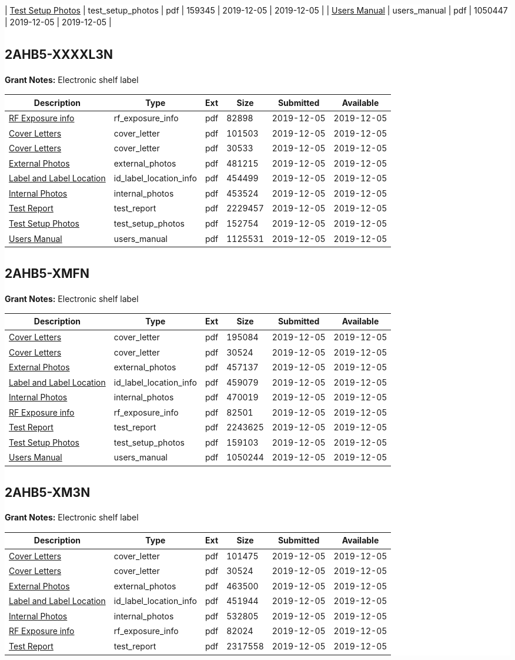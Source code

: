 | [Test Setup Photos](2AHB5-S3N/404a2df5fe6a5401c8a0f883865236c0/4539614.pdf) | test_setup_photos | pdf | 159345 | 2019-12-05 | 2019-12-05 |
| [Users Manual](2AHB5-S3N/404a2df5fe6a5401c8a0f883865236c0/4539616.pdf) | users_manual | pdf | 1050447 | 2019-12-05 | 2019-12-05 |
## 2AHB5-XXXXL3N
**Grant Notes:** Electronic shelf label

| Description | Type | Ext | Size | Submitted | Available |
| ----------- | ---- | --- | ---- | --------- | --------- |
| [RF Exposure info](2AHB5-XXXXL3N/5f602e5aa7355680356a8653064124b8/4539724.pdf) | rf_exposure_info | pdf | 82898 | 2019-12-05 | 2019-12-05 |
| [Cover Letters](2AHB5-XXXXL3N/5f602e5aa7355680356a8653064124b8/4539718.pdf) | cover_letter | pdf | 101503 | 2019-12-05 | 2019-12-05 |
| [Cover Letters](2AHB5-XXXXL3N/5f602e5aa7355680356a8653064124b8/4539719.pdf) | cover_letter | pdf | 30533 | 2019-12-05 | 2019-12-05 |
| [External Photos](2AHB5-XXXXL3N/5f602e5aa7355680356a8653064124b8/4539720.pdf) | external_photos | pdf | 481215 | 2019-12-05 | 2019-12-05 |
| [Label and Label Location](2AHB5-XXXXL3N/5f602e5aa7355680356a8653064124b8/4539722.pdf) | id_label_location_info | pdf | 454499 | 2019-12-05 | 2019-12-05 |
| [Internal Photos](2AHB5-XXXXL3N/5f602e5aa7355680356a8653064124b8/4539721.pdf) | internal_photos | pdf | 453524 | 2019-12-05 | 2019-12-05 |
| [Test Report](2AHB5-XXXXL3N/5f602e5aa7355680356a8653064124b8/4539727.pdf) | test_report | pdf | 2229457 | 2019-12-05 | 2019-12-05 |
| [Test Setup Photos](2AHB5-XXXXL3N/5f602e5aa7355680356a8653064124b8/4539726.pdf) | test_setup_photos | pdf | 152754 | 2019-12-05 | 2019-12-05 |
| [Users Manual](2AHB5-XXXXL3N/5f602e5aa7355680356a8653064124b8/4539728.pdf) | users_manual | pdf | 1125531 | 2019-12-05 | 2019-12-05 |
## 2AHB5-XMFN
**Grant Notes:** Electronic shelf label

| Description | Type | Ext | Size | Submitted | Available |
| ----------- | ---- | --- | ---- | --------- | --------- |
| [Cover Letters](2AHB5-XMFN/0dccaf2bf09b388a1b34efcd45bc4fd5/4539696.pdf) | cover_letter | pdf | 195084 | 2019-12-05 | 2019-12-05 |
| [Cover Letters](2AHB5-XMFN/0dccaf2bf09b388a1b34efcd45bc4fd5/4539697.pdf) | cover_letter | pdf | 30524 | 2019-12-05 | 2019-12-05 |
| [External Photos](2AHB5-XMFN/0dccaf2bf09b388a1b34efcd45bc4fd5/4539698.pdf) | external_photos | pdf | 457137 | 2019-12-05 | 2019-12-05 |
| [Label and Label Location](2AHB5-XMFN/0dccaf2bf09b388a1b34efcd45bc4fd5/4539700.pdf) | id_label_location_info | pdf | 459079 | 2019-12-05 | 2019-12-05 |
| [Internal Photos](2AHB5-XMFN/0dccaf2bf09b388a1b34efcd45bc4fd5/4539699.pdf) | internal_photos | pdf | 470019 | 2019-12-05 | 2019-12-05 |
| [RF Exposure info](2AHB5-XMFN/0dccaf2bf09b388a1b34efcd45bc4fd5/4539702.pdf) | rf_exposure_info | pdf | 82501 | 2019-12-05 | 2019-12-05 |
| [Test Report](2AHB5-XMFN/0dccaf2bf09b388a1b34efcd45bc4fd5/4539705.pdf) | test_report | pdf | 2243625 | 2019-12-05 | 2019-12-05 |
| [Test Setup Photos](2AHB5-XMFN/0dccaf2bf09b388a1b34efcd45bc4fd5/4539704.pdf) | test_setup_photos | pdf | 159103 | 2019-12-05 | 2019-12-05 |
| [Users Manual](2AHB5-XMFN/0dccaf2bf09b388a1b34efcd45bc4fd5/4539706.pdf) | users_manual | pdf | 1050244 | 2019-12-05 | 2019-12-05 |
## 2AHB5-XM3N
**Grant Notes:** Electronic shelf label

| Description | Type | Ext | Size | Submitted | Available |
| ----------- | ---- | --- | ---- | --------- | --------- |
| [Cover Letters](2AHB5-XM3N/3d4ef7d26b210fec2defe1cbd8fb22c8/4539670.pdf) | cover_letter | pdf | 101475 | 2019-12-05 | 2019-12-05 |
| [Cover Letters](2AHB5-XM3N/3d4ef7d26b210fec2defe1cbd8fb22c8/4539671.pdf) | cover_letter | pdf | 30524 | 2019-12-05 | 2019-12-05 |
| [External Photos](2AHB5-XM3N/3d4ef7d26b210fec2defe1cbd8fb22c8/4539672.pdf) | external_photos | pdf | 463500 | 2019-12-05 | 2019-12-05 |
| [Label and Label Location](2AHB5-XM3N/3d4ef7d26b210fec2defe1cbd8fb22c8/4539674.pdf) | id_label_location_info | pdf | 451944 | 2019-12-05 | 2019-12-05 |
| [Internal Photos](2AHB5-XM3N/3d4ef7d26b210fec2defe1cbd8fb22c8/4539673.pdf) | internal_photos | pdf | 532805 | 2019-12-05 | 2019-12-05 |
| [RF Exposure info](2AHB5-XM3N/3d4ef7d26b210fec2defe1cbd8fb22c8/4539676.pdf) | rf_exposure_info | pdf | 82024 | 2019-12-05 | 2019-12-05 |
| [Test Report](2AHB5-XM3N/3d4ef7d26b210fec2defe1cbd8fb22c8/4539679.pdf) | test_report | pdf | 2317558 | 2019-12-05 | 2019-12-05 |